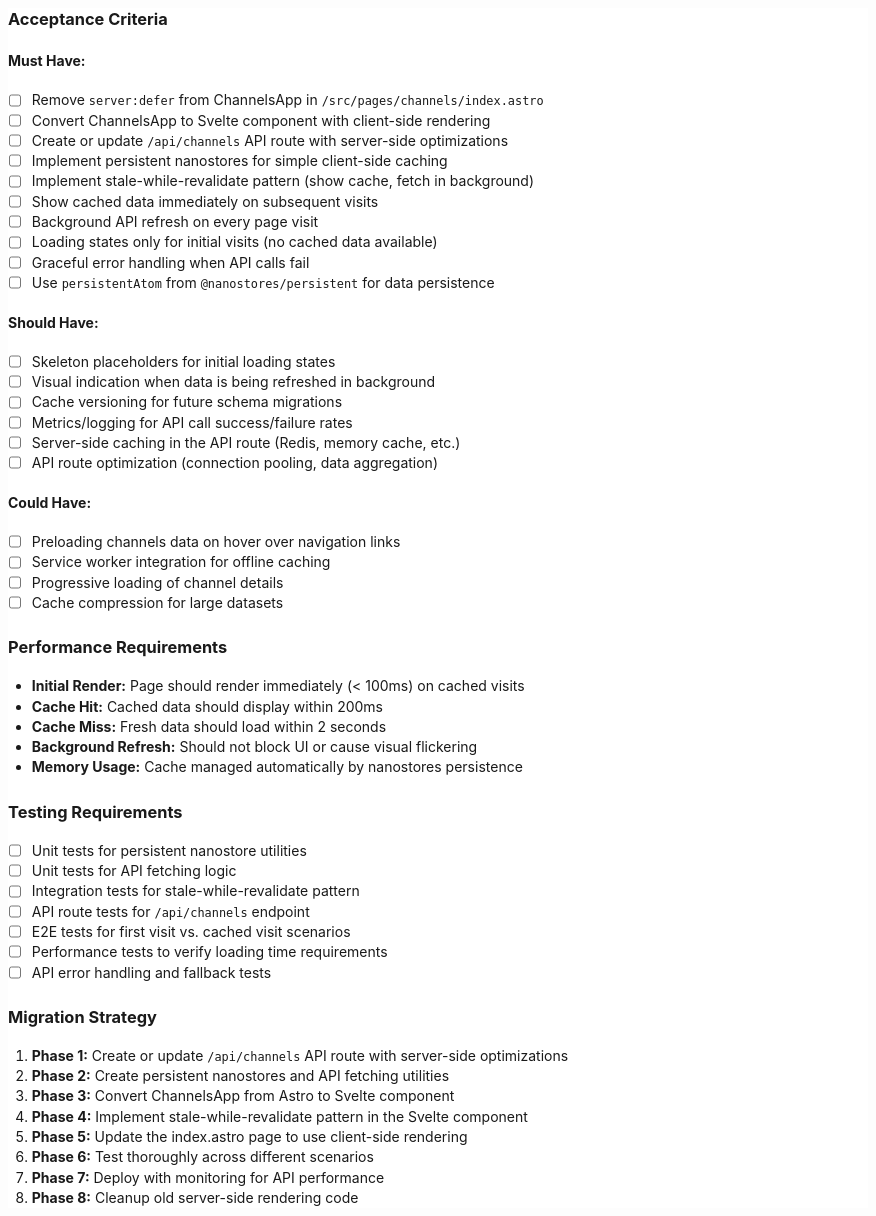 ### Acceptance Criteria

#### Must Have:
- [ ] Remove `server:defer` from ChannelsApp in `/src/pages/channels/index.astro`
- [ ] Convert ChannelsApp to Svelte component with client-side rendering
- [ ] Create or update `/api/channels` API route with server-side optimizations
- [ ] Implement persistent nanostores for simple client-side caching
- [ ] Implement stale-while-revalidate pattern (show cache, fetch in background)
- [ ] Show cached data immediately on subsequent visits
- [ ] Background API refresh on every page visit
- [ ] Loading states only for initial visits (no cached data available)
- [ ] Graceful error handling when API calls fail
- [ ] Use `persistentAtom` from `@nanostores/persistent` for data persistence

#### Should Have:
- [ ] Skeleton placeholders for initial loading states
- [ ] Visual indication when data is being refreshed in background
- [ ] Cache versioning for future schema migrations
- [ ] Metrics/logging for API call success/failure rates
- [ ] Server-side caching in the API route (Redis, memory cache, etc.)
- [ ] API route optimization (connection pooling, data aggregation)

#### Could Have:
- [ ] Preloading channels data on hover over navigation links
- [ ] Service worker integration for offline caching
- [ ] Progressive loading of channel details
- [ ] Cache compression for large datasets

### Performance Requirements

- **Initial Render:** Page should render immediately (< 100ms) on cached visits
- **Cache Hit:** Cached data should display within 200ms
- **Cache Miss:** Fresh data should load within 2 seconds
- **Background Refresh:** Should not block UI or cause visual flickering
- **Memory Usage:** Cache managed automatically by nanostores persistence

### Testing Requirements

- [ ] Unit tests for persistent nanostore utilities
- [ ] Unit tests for API fetching logic
- [ ] Integration tests for stale-while-revalidate pattern
- [ ] API route tests for `/api/channels` endpoint
- [ ] E2E tests for first visit vs. cached visit scenarios
- [ ] Performance tests to verify loading time requirements
- [ ] API error handling and fallback tests

### Migration Strategy

1. **Phase 1:** Create or update `/api/channels` API route with server-side optimizations
2. **Phase 2:** Create persistent nanostores and API fetching utilities
3. **Phase 3:** Convert ChannelsApp from Astro to Svelte component
4. **Phase 4:** Implement stale-while-revalidate pattern in the Svelte component
5. **Phase 5:** Update the index.astro page to use client-side rendering
6. **Phase 6:** Test thoroughly across different scenarios
7. **Phase 7:** Deploy with monitoring for API performance
8. **Phase 8:** Cleanup old server-side rendering code
